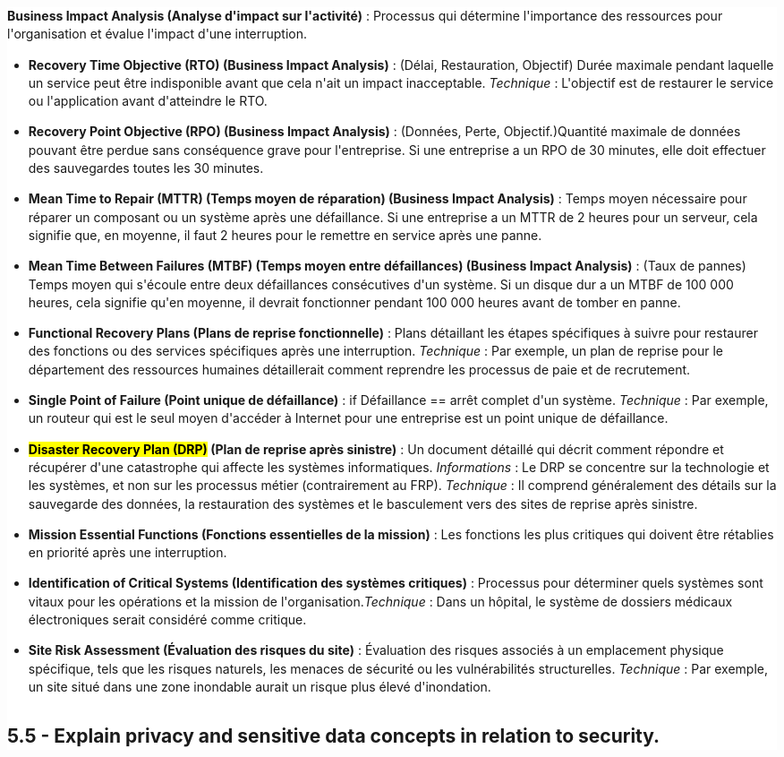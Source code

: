 
**Business Impact Analysis (Analyse d'impact sur l'activité)** : Processus qui détermine l'importance des ressources pour l'organisation et évalue l'impact d'une interruption. 

- **Recovery Time Objective (RTO) (Business Impact Analysis)** : (Délai, Restauration, Objectif) Durée maximale pendant laquelle un service peut être indisponible avant que cela n'ait un impact inacceptable.
  _Technique_ : L'objectif est de restaurer le service ou l'application avant d'atteindre le RTO.

- **Recovery Point Objective (RPO) (Business Impact Analysis)** : (Données, Perte, Objectif.)Quantité maximale de données pouvant être perdue sans conséquence grave pour l'entreprise.
  Si une entreprise a un RPO de 30 minutes, elle doit effectuer des sauvegardes toutes les 30 minutes.

- **Mean Time to Repair (MTTR) (Temps moyen de réparation) (Business Impact Analysis)** : Temps moyen nécessaire pour réparer un composant ou un système après une défaillance. 
  Si une entreprise a un MTTR de 2 heures pour un serveur, cela signifie que, en moyenne, il faut 2 heures pour le remettre en service après une panne.

- **Mean Time Between Failures (MTBF) (Temps moyen entre défaillances) (Business Impact Analysis)** : (Taux de pannes) Temps moyen qui s'écoule entre deux défaillances consécutives d'un système.
  Si un disque dur a un MTBF de 100 000 heures, cela signifie qu'en moyenne, il devrait fonctionner pendant 100 000 heures avant de tomber en panne.

- **Functional Recovery Plans (Plans de reprise fonctionnelle)** : Plans détaillant les étapes spécifiques à suivre pour restaurer des fonctions ou des services spécifiques après une interruption.
  _Technique_ : Par exemple, un plan de reprise pour le département des ressources humaines détaillerait comment reprendre les processus de paie et de recrutement.

- **Single Point of Failure (Point unique de défaillance)** : if Défaillance == arrêt complet d'un système.
  _Technique_ : Par exemple, un routeur qui est le seul moyen d'accéder à Internet pour une entreprise est un point unique de défaillance.

- **<mark class="hltr-blue">Disaster Recovery Plan (DRP)</mark> (Plan de reprise après sinistre)** : Un document détaillé qui décrit comment répondre et récupérer d'une catastrophe qui affecte les systèmes informatiques. _Informations_ : Le DRP se concentre sur la technologie et les systèmes, et non sur les processus métier (contrairement au FRP). 
  _Technique_ : Il comprend généralement des détails sur la sauvegarde des données, la restauration des systèmes et le basculement vers des sites de reprise après sinistre.

- **Mission Essential Functions (Fonctions essentielles de la mission)** : Les fonctions les plus critiques qui doivent être rétablies en priorité après une interruption. 

- **Identification of Critical Systems (Identification des systèmes critiques)** : Processus pour déterminer quels systèmes sont vitaux pour les opérations et la mission de l'organisation._Technique_ : Dans un hôpital, le système de dossiers médicaux électroniques serait considéré comme critique.

- **Site Risk Assessment (Évaluation des risques du site)** : Évaluation des risques associés à un emplacement physique spécifique, tels que les risques naturels, les menaces de sécurité ou les vulnérabilités structurelles.
  _Technique_ : Par exemple, un site situé dans une zone inondable aurait un risque plus élevé d'inondation.

## 5.5 - Explain privacy and sensitive data concepts in relation to security.
